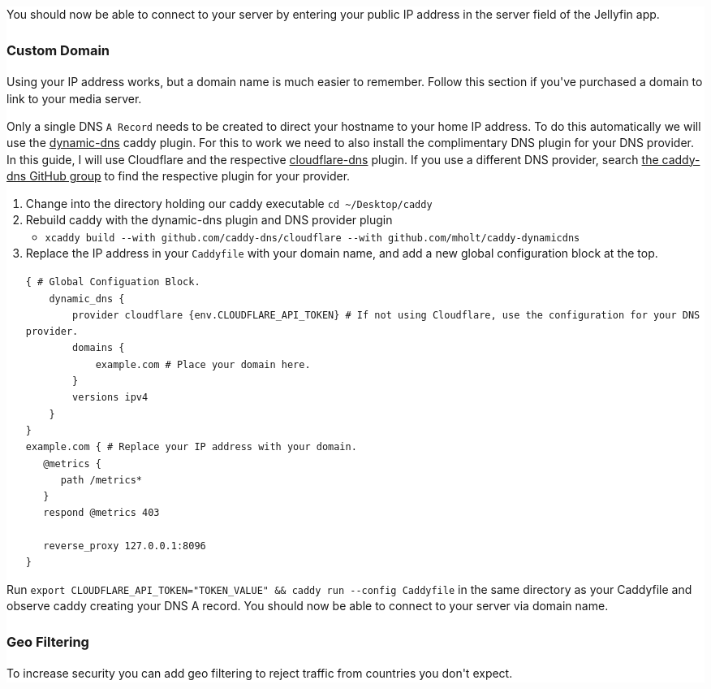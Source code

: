 You should now be able to connect to your server by entering your public IP address in the server field of the Jellyfin app.

### Custom Domain

Using your IP address works, but a domain name is much easier to remember. Follow this section if you've purchased a
domain to link to your media server.

Only a single DNS `A Record` needs to be created to direct your hostname to your home IP address. To do this automatically
we will use the [dynamic-dns](https://github.com/mholt/caddy-dynamicdns) caddy plugin. For this to work we need to also
install the complimentary DNS plugin for your DNS provider. In this guide, I will use Cloudflare and the respective
[cloudflare-dns](https://github.com/caddy-dns/cloudflare) plugin. If you use a different DNS provider, search [the caddy-dns GitHub group](https://github.com/caddy-dns)
to find the respective plugin for your provider. 

1. Change into the directory holding our caddy executable `cd ~/Desktop/caddy`
2. Rebuild caddy with the dynamic-dns plugin and DNS provider plugin
   - `xcaddy build --with github.com/caddy-dns/cloudflare --with github.com/mholt/caddy-dynamicdns`
3. Replace the IP address in your `Caddyfile` with your domain name, and add a new global configuration block at the top.
   ```txt
   { # Global Configuation Block.
       dynamic_dns {
           provider cloudflare {env.CLOUDFLARE_API_TOKEN} # If not using Cloudflare, use the configuration for your DNS provider.
           domains {
               example.com # Place your domain here.
           }
           versions ipv4
       }
   }
   example.com { # Replace your IP address with your domain.
      @metrics {
         path /metrics*
      }
      respond @metrics 403
   
      reverse_proxy 127.0.0.1:8096
   }
   ```
   
Run `export CLOUDFLARE_API_TOKEN="TOKEN_VALUE" && caddy run --config Caddyfile` in the same directory as your Caddyfile
and observe caddy creating your DNS A record. You should now be able to connect to your server via domain name.

### Geo Filtering

To increase security you can add geo filtering to reject traffic from countries you don't expect.
